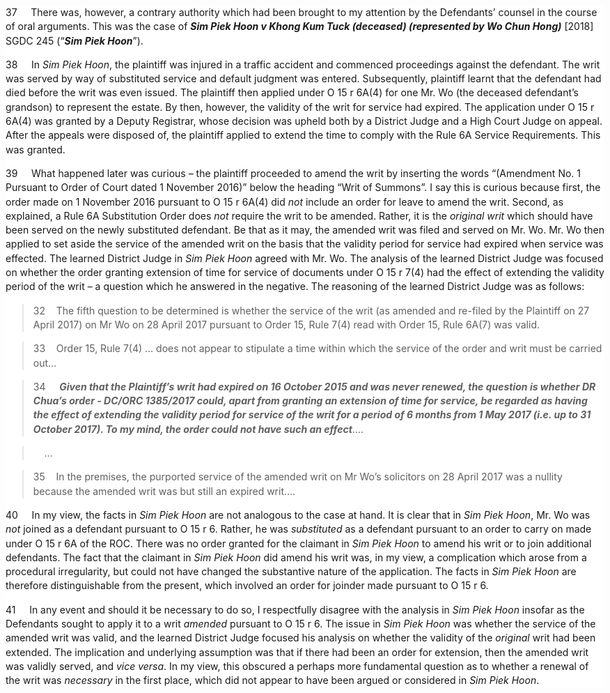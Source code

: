 37     There was, however, a contrary authority which had been brought to my attention by the Defendants’ counsel in the course of oral arguments. This was the case of **_Sim Piek Hoon v Khong Kum Tuck (deceased) (represented by Wo Chun Hong)_** <span class="citation">\[2018\] SGDC 245</span> (“**_Sim Piek Hoon_**”).

38     In _Sim Piek Hoon_, the plaintiff was injured in a traffic accident and commenced proceedings against the defendant. The writ was served by way of substituted service and default judgment was entered. Subsequently, plaintiff learnt that the defendant had died before the writ was even issued. The plaintiff then applied under O 15 r 6A(4) for one Mr. Wo (the deceased defendant’s grandson) to represent the estate. By then, however, the validity of the writ for service had expired. The application under O 15 r 6A(4) was granted by a Deputy Registrar, whose decision was upheld both by a District Judge and a High Court Judge on appeal. After the appeals were disposed of, the plaintiff applied to extend the time to comply with the Rule 6A Service Requirements. This was granted.

39     What happened later was curious – the plaintiff proceeded to amend the writ by inserting the words “(Amendment No. 1 Pursuant to Order of Court dated 1 November 2016)” below the heading “Writ of Summons”. I say this is curious because first, the order made on 1 November 2016 pursuant to O 15 r 6A(4) did _not_ include an order for leave to amend the writ. Second, as explained, a Rule 6A Substitution Order does _not_ require the writ to be amended. Rather, it is the _original writ_ which should have been served on the newly substituted defendant. Be that as it may, the amended writ was filed and served on Mr. Wo. Mr. Wo then applied to set aside the service of the amended writ on the basis that the validity period for service had expired when service was effected. The learned District Judge in _Sim Piek Hoon_ agreed with Mr. Wo. The analysis of the learned District Judge was focused on whether the order granting extension of time for service of documents under O 15 r 7(4) had the effect of extending the validity period of the writ – a question which he answered in the negative. The reasoning of the learned District Judge was as follows:

> 32    The fifth question to be determined is whether the service of the writ (as amended and re-filed by the Plaintiff on 27 April 2017) on Mr Wo on 28 April 2017 pursuant to Order 15, Rule 7(4) read with Order 15, Rule 6A(7) was valid.

> 33    Order 15, Rule 7(4) … does not appear to stipulate a time within which the service of the order and writ must be carried out…

> 34     **_Given that the Plaintiff’s writ had expired on 16 October 2015 and was never renewed, the question is whether DR Chua’s order - DC/ORC 1385/2017 could, apart from granting an extension of time for service, be regarded as having the effect of extending the validity period for service of the writ for a period of 6 months from 1 May 2017 (i.e. up to 31 October 2017). To my mind, the order could not have such an effect_**….

>     …

> 35    In the premises, the purported service of the amended writ on Mr Wo’s solicitors on 28 April 2017 was a nullity because the amended writ was but still an expired writ….

40     In my view, the facts in _Sim Piek Hoon_ are not analogous to the case at hand. It is clear that in _Sim Piek Hoon_, Mr. Wo was _not_ joined as a defendant pursuant to O 15 r 6. Rather, he was _substituted_ as a defendant pursuant to an order to carry on made under O 15 r 6A of the ROC. There was no order granted for the claimant in _Sim Piek Hoon_ to amend his writ or to join additional defendants. The fact that the claimant in _Sim Piek Hoon_ did amend his writ was, in my view, a complication which arose from a procedural irregularity, but could not have changed the substantive nature of the application. The facts in _Sim Piek Hoon_ are therefore distinguishable from the present, which involved an order for joinder made pursuant to O 15 r 6.

41     In any event and should it be necessary to do so, I respectfully disagree with the analysis in _Sim Piek Hoon_ insofar as the Defendants sought to apply it to a writ _amended_ pursuant to O 15 r 6. The issue in _Sim Piek Hoon_ was whether the service of the amended writ was valid, and the learned District Judge focused his analysis on whether the validity of the _original_ writ had been extended. The implication and underlying assumption was that if there had been an order for extension, then the amended writ was validly served, and _vice versa_. In my view, this obscured a perhaps more fundamental question as to whether a renewal of the writ was _necessary_ in the first place, which did not appear to have been argued or considered in _Sim Piek Hoon_.


[^1]: Defendants’ Skeletal Arguments dated 1 April 2021 at \[1\], \[4\] and \[6\].
[^2]: Plaintiff’s Skeletal Arguments dated 4 April 2021 at \[3\].
[^3]: Plaintiff’s Skeletal Arguments dated 4 April 2021 at \[3(ii)\].